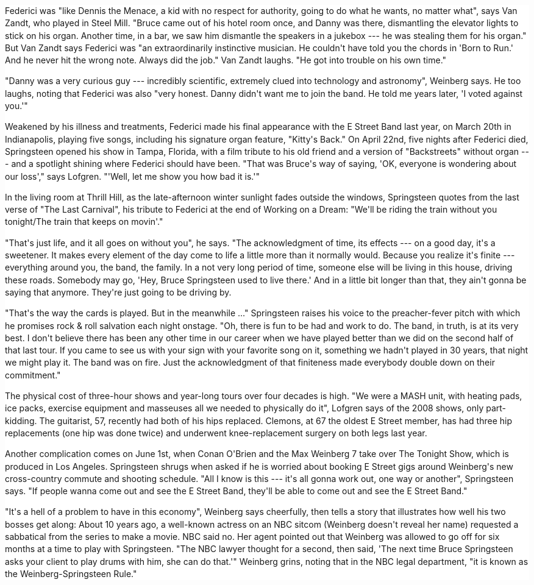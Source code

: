 Federici was "like Dennis the Menace, a kid with no respect for authority, going to do what he wants, no matter what", says Van Zandt, who played in Steel Mill. "Bruce came out of his hotel room once, and Danny was there, dismantling the elevator lights to stick on his organ. Another time, in a bar, we saw him dismantle the speakers in a jukebox --- he was stealing them for his organ." But Van Zandt says Federici was "an extraordinarily instinctive musician. He couldn't have told you the chords in 'Born to Run.' And he never hit the wrong note. Always did the job." Van Zandt laughs. "He got into trouble on his own time."

"Danny was a very curious guy --- incredibly scientific, extremely clued into technology and astronomy", Weinberg says. He too laughs, noting that Federici was also "very honest. Danny didn't want me to join the band. He told me years later, 'I voted against you.'"

Weakened by his illness and treatments, Federici made his final appearance with the E Street Band last year, on March 20th in Indianapolis, playing five songs, including his signature organ feature, "Kitty's Back." On April 22nd, five nights after Federici died, Springsteen opened his show in Tampa, Florida, with a film tribute to his old friend and a version of "Backstreets" without organ --- and a spotlight shining where Federici should have been. "That was Bruce's way of saying, 'OK, everyone is wondering about our loss'," says Lofgren. "'Well, let me show you how bad it is.'"

In the living room at Thrill Hill, as the late-afternoon winter sunlight fades outside the windows, Springsteen quotes from the last verse of "The Last Carnival", his tribute to Federici at the end of Working on a Dream: "We'll be riding the train without you tonight/The train that keeps on movin'."

"That's just life, and it all goes on without you", he says. "The acknowledgment of time, its effects --- on a good day, it's a sweetener. It makes every element of the day come to life a little more than it normally would. Because you realize it's finite --- everything around you, the band, the family. In a not very long period of time, someone else will be living in this house, driving these roads. Somebody may go, 'Hey, Bruce Springsteen used to live there.' And in a little bit longer than that, they ain't gonna be saying that anymore. They're just going to be driving by.

"That's the way the cards is played. But in the meanwhile ..." Springsteen raises his voice to the preacher-fever pitch with which he promises rock & roll salvation each night onstage. "Oh, there is fun to be had and work to do. The band, in truth, is at its very best. I don't believe there has been any other time in our career when we have played better than we did on the second half of that last tour. If you came to see us with your sign with your favorite song on it, something we hadn't played in 30 years, that night we might play it. The band was on fire. Just the acknowledgment of that finiteness made everybody double down on their commitment."

The physical cost of three-hour shows and year-long tours over four decades is high. "We were a MASH unit, with heating pads, ice packs, exercise equipment and masseuses all we needed to physically do it", Lofgren says of the 2008 shows, only part-kidding. The guitarist, 57, recently had both of his hips replaced. Clemons, at 67 the oldest E Street member, has had three hip replacements (one hip was done twice) and underwent knee-replacement surgery on both legs last year.

Another complication comes on June 1st, when Conan O'Brien and the Max Weinberg 7 take over The Tonight Show, which is produced in Los Angeles. Springsteen shrugs when asked if he is worried about booking E Street gigs around Weinberg's new cross-country commute and shooting schedule. "All I know is this --- it's all gonna work out, one way or another", Springsteen says. "If people wanna come out and see the E Street Band, they'll be able to come out and see the E Street Band."

"It's a hell of a problem to have in this economy", Weinberg says cheerfully, then tells a story that illustrates how well his two bosses get along: About 10 years ago, a well-known actress on an NBC sitcom (Weinberg doesn't reveal her name) requested a sabbatical from the series to make a movie. NBC said no. Her agent pointed out that Weinberg was allowed to go off for six months at a time to play with Springsteen. "The NBC lawyer thought for a second, then said, 'The next time Bruce Springsteen asks your client to play drums with him, she can do that.'" Weinberg grins, noting that in the NBC legal department, "it is known as the Weinberg-Springsteen Rule."
